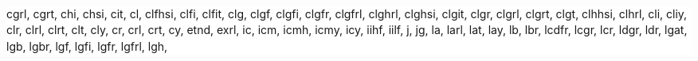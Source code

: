 cgrl,
cgrt,
chi,
chsi,
cit,
cl,
clfhsi,
clfi,
clfit,
clg,
clgf,
clgfi,
clgfr,
clgfrl,
clghrl,
clghsi,
clgit,
clgr,
clgrl,
clgrt,
clgt,
clhhsi,
clhrl,
cli,
cliy,
clr,
clrl,
clrt,
clt,
cly,
cr,
crl,
crt,
cy,
etnd,
exrl,
ic,
icm,
icmh,
icmy,
icy,
iihf,
iilf,
j,
jg,
la,
larl,
lat,
lay,
lb,
lbr,
lcdfr,
lcgr,
lcr,
ldgr,
ldr,
lgat,
lgb,
lgbr,
lgf,
lgfi,
lgfr,
lgfrl,
lgh,